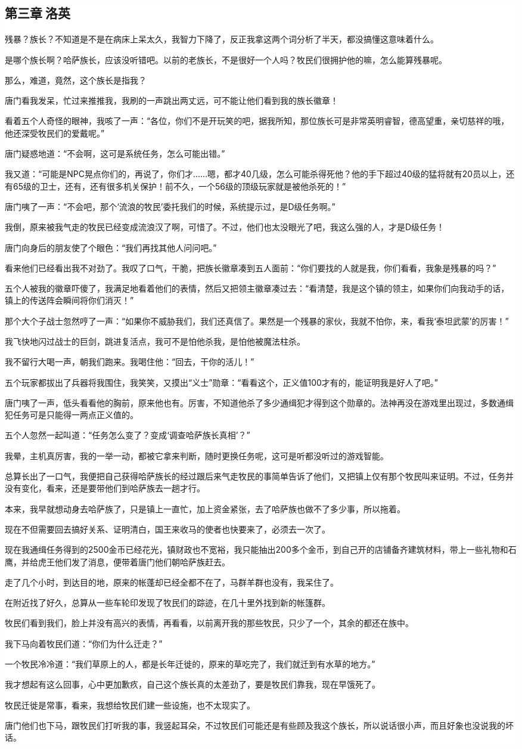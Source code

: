 ## 第三章 洛英

残暴？族长？不知道是不是在病床上呆太久，我智力下降了，反正我拿这两个词分析了半天，都没搞懂这意味着什么。

是哪个族长啊？哈萨族长，应该没听错吧。以前的老族长，不是很好一个人吗？牧民们很拥护他的嘛，怎么能算残暴呢。

那么，难道，竟然，这个族长是指我？

唐门看我发呆，忙过来推推我，我刷的一声跳出两丈远，可不能让他们看到我的族长徽章！

看着五个人奇怪的眼神，我咳了一声：“各位，你们不是开玩笑的吧，据我所知，那位族长可是非常英明睿智，德高望重，亲切慈祥的哦，他还深受牧民们的爱戴呢。”

唐门疑惑地道：“不会啊，这可是系统任务，怎么可能出错。”

我又道：“可能是NPC晃点你们的，再说了，你们才……嗯，都才40几级，怎么可能杀得死他？他的手下超过40级的猛将就有20员以上，还有65级的卫士，还有，还有很多机关保护！前不久，一个56级的顶级玩家就是被他杀死的！”

唐门咦了一声：“不会吧，那个‘流浪的牧民’委托我们的时候，系统提示过，是D级任务啊。”

我倒，原来被我气走的牧民已经变成流浪汉了啊，可惜了。不过，他们也太没眼光了吧，我这么强的人，才是D级任务！

唐门向身后的朋友使了个眼色：“我们再找其他人问问吧。”

看来他们已经看出我不对劲了。我叹了口气，干脆，把族长徽章凑到五人面前：“你们要找的人就是我，你们看看，我象是残暴的吗？”

五个人被我的徽章吓傻了，我满足地看着他们的表情，然后又把领主徽章凑过去：“看清楚，我是这个镇的领主，如果你们向我动手的话，镇上的传送阵会瞬间将你们消灭！”

那个大个子战士忽然哼了一声：“如果你不威胁我们，我们还真信了。果然是一个残暴的家伙，我就不怕你，来，看我‘泰坦武蒙’的厉害！”

我飞快地闪过战士的巨剑，跳进复活点，我可不是怕他杀我，是怕他被魔法柱杀。

我不留行大喝一声，朝我们跑来。我喝住他：“回去，干你的活儿！”

五个玩家都拔出了兵器将我围住，我笑笑，又摸出“义士”勋章：“看看这个，正义值100才有的，能证明我是好人了吧。”

唐门咦了一声，低头看看他的胸前，原来他也有。厉害，不知道他杀了多少通缉犯才得到这个勋章的。法神再没在游戏里出现过，多数通缉犯任务可是只能得一两点正义值的。

五个人忽然一起叫道：“任务怎么变了？变成‘调查哈萨族长真相’？”

我晕，主机真厉害，我的一举一动，都被它拿来判断，随时更换任务呢，这可是听都没听过的游戏智能。

总算长出了一口气，我便把自己获得哈萨族长的经过跟后来气走牧民的事简单告诉了他们，又把镇上仅有那个牧民叫来证明。不过，任务并没有变化，看来，还是要带他们到哈萨族去一趟才行。

本来，我早就想动身去哈萨族了，只是镇上一直忙，加上资金紧张，去了哈萨族也做不了多少事，所以拖着。

现在不但需要回去搞好关系、证明清白，国王来收马的使者也快要来了，必须去一次了。

现在我通缉任务得到的2500金币已经花光，镇财政也不宽裕，我只能抽出200多个金币，到自己开的店铺备齐建筑材料，带上一些礼物和石鹰，并给虎王他们发了消息，便带着唐门他们朝哈萨族赶去。

走了几个小时，到达目的地，原来的帐蓬却已经全都不在了，马群羊群也没有，我呆住了。

在附近找了好久，总算从一些车轮印发现了牧民们的踪迹，在几十里外找到新的帐篷群。

牧民们看到我们，脸上并没有高兴的表情，再看看，以前离开我的那些牧民，只少了一个，其余的都还在族中。

我下马向着牧民们道：“你们为什么迁走？”

一个牧民冷冷道：“我们草原上的人，都是长年迁徙的，原来的草吃完了，我们就迁到有水草的地方。”

我才想起有这么回事，心中更加歉疚，自己这个族长真的太差劲了，要是牧民们靠我，现在早饿死了。

牧民迁徙是常事，看来，我想给牧民们建一些设施，也不太现实了。

唐门他们也下马，跟牧民们打听我的事，我竖起耳朵，不过牧民们可能还是有些顾及我这个族长，所以说话很小声，而且好象也没说我的坏话。
